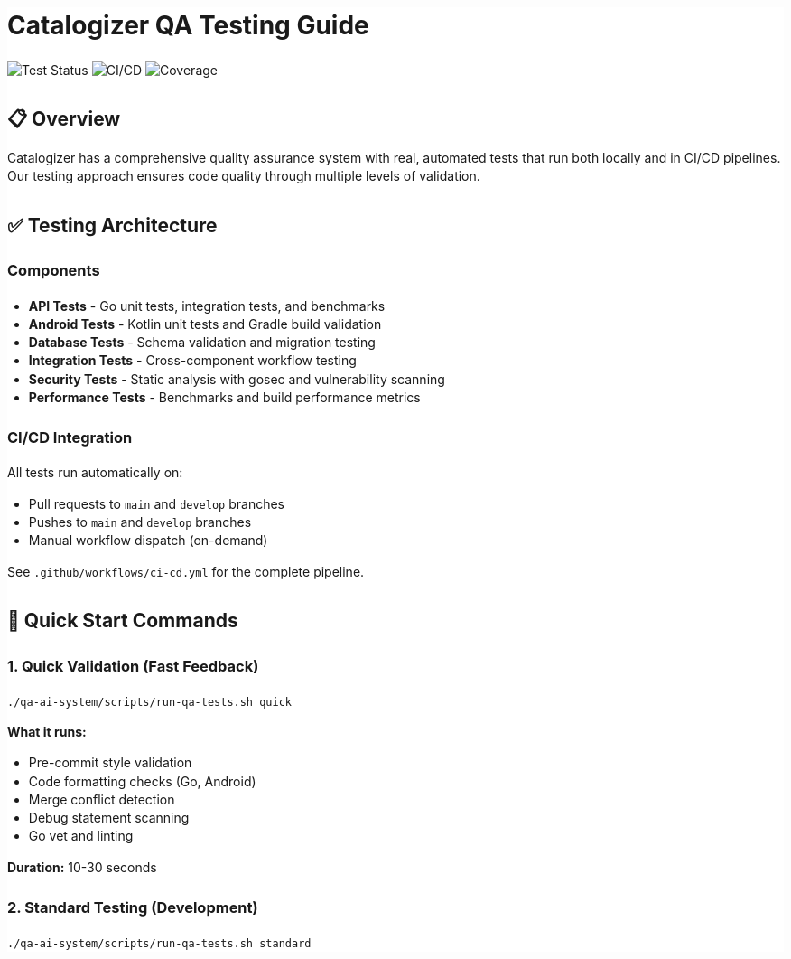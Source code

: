 # Catalogizer QA Testing Guide

![Test Status](https://img.shields.io/badge/tests-automated-brightgreen)
![CI/CD](https://img.shields.io/badge/CI/CD-enabled-blue)
![Coverage](https://img.shields.io/badge/coverage-tracking-yellow)

## 📋 Overview

Catalogizer has a comprehensive quality assurance system with real, automated tests that run both locally and in CI/CD pipelines. Our testing approach ensures code quality through multiple levels of validation.

## ✅ Testing Architecture

### Components

- **API Tests** - Go unit tests, integration tests, and benchmarks
- **Android Tests** - Kotlin unit tests and Gradle build validation
- **Database Tests** - Schema validation and migration testing
- **Integration Tests** - Cross-component workflow testing
- **Security Tests** - Static analysis with gosec and vulnerability scanning
- **Performance Tests** - Benchmarks and build performance metrics

### CI/CD Integration

All tests run automatically on:
- Pull requests to `main` and `develop` branches
- Pushes to `main` and `develop` branches
- Manual workflow dispatch (on-demand)

See `.github/workflows/ci-cd.yml` for the complete pipeline.

## 🚀 Quick Start Commands

### 1. Quick Validation (Fast Feedback)
```bash
./qa-ai-system/scripts/run-qa-tests.sh quick
```

**What it runs:**
- Pre-commit style validation
- Code formatting checks (Go, Android)
- Merge conflict detection
- Debug statement scanning
- Go vet and linting

**Duration:** 10-30 seconds

### 2. Standard Testing (Development)
```bash
./qa-ai-system/scripts/run-qa-tests.sh standard
```
